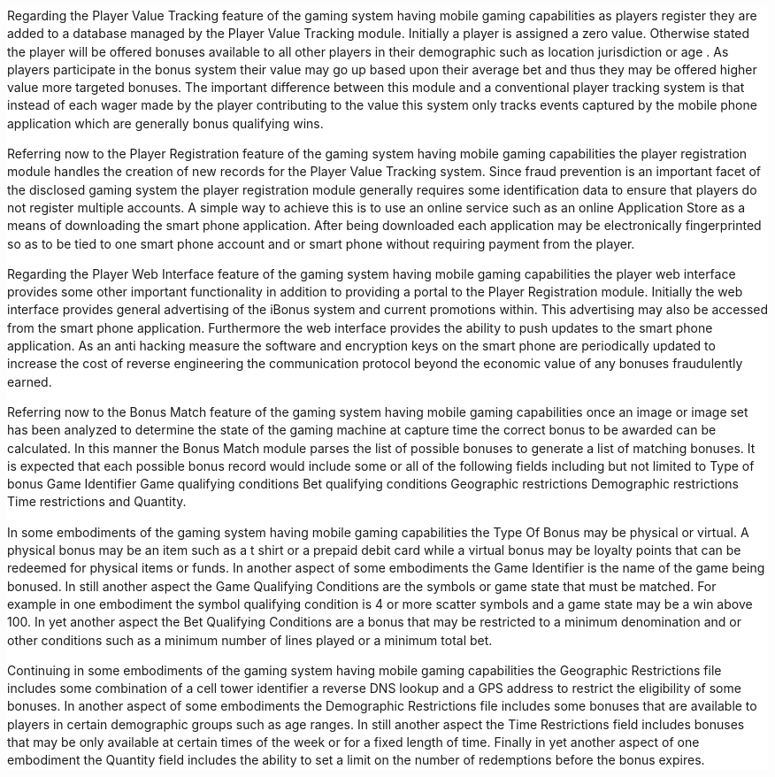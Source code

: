 Regarding the Player Value Tracking feature of the gaming system having mobile gaming capabilities as players register they are added to a database managed by the Player Value Tracking module. Initially a player is assigned a zero value. Otherwise stated the player will be offered bonuses available to all other players in their demographic such as location jurisdiction or age . As players participate in the bonus system their value may go up based upon their average bet and thus they may be offered higher value more targeted bonuses. The important difference between this module and a conventional player tracking system is that instead of each wager made by the player contributing to the value this system only tracks events captured by the mobile phone application which are generally bonus qualifying wins.

Referring now to the Player Registration feature of the gaming system having mobile gaming capabilities the player registration module handles the creation of new records for the Player Value Tracking system. Since fraud prevention is an important facet of the disclosed gaming system the player registration module generally requires some identification data to ensure that players do not register multiple accounts. A simple way to achieve this is to use an online service such as an online Application Store as a means of downloading the smart phone application. After being downloaded each application may be electronically fingerprinted so as to be tied to one smart phone account and or smart phone without requiring payment from the player.

Regarding the Player Web Interface feature of the gaming system having mobile gaming capabilities the player web interface provides some other important functionality in addition to providing a portal to the Player Registration module. Initially the web interface provides general advertising of the iBonus system and current promotions within. This advertising may also be accessed from the smart phone application. Furthermore the web interface provides the ability to push updates to the smart phone application. As an anti hacking measure the software and encryption keys on the smart phone are periodically updated to increase the cost of reverse engineering the communication protocol beyond the economic value of any bonuses fraudulently earned.

Referring now to the Bonus Match feature of the gaming system having mobile gaming capabilities once an image or image set has been analyzed to determine the state of the gaming machine at capture time the correct bonus to be awarded can be calculated. In this manner the Bonus Match module parses the list of possible bonuses to generate a list of matching bonuses. It is expected that each possible bonus record would include some or all of the following fields including but not limited to Type of bonus Game Identifier Game qualifying conditions Bet qualifying conditions Geographic restrictions Demographic restrictions Time restrictions and Quantity.

In some embodiments of the gaming system having mobile gaming capabilities the Type Of Bonus may be physical or virtual. A physical bonus may be an item such as a t shirt or a prepaid debit card while a virtual bonus may be loyalty points that can be redeemed for physical items or funds. In another aspect of some embodiments the Game Identifier is the name of the game being bonused. In still another aspect the Game Qualifying Conditions are the symbols or game state that must be matched. For example in one embodiment the symbol qualifying condition is 4 or more scatter symbols and a game state may be a win above 100. In yet another aspect the Bet Qualifying Conditions are a bonus that may be restricted to a minimum denomination and or other conditions such as a minimum number of lines played or a minimum total bet.

Continuing in some embodiments of the gaming system having mobile gaming capabilities the Geographic Restrictions file includes some combination of a cell tower identifier a reverse DNS lookup and a GPS address to restrict the eligibility of some bonuses. In another aspect of some embodiments the Demographic Restrictions file includes some bonuses that are available to players in certain demographic groups such as age ranges. In still another aspect the Time Restrictions field includes bonuses that may be only available at certain times of the week or for a fixed length of time. Finally in yet another aspect of one embodiment the Quantity field includes the ability to set a limit on the number of redemptions before the bonus expires.
